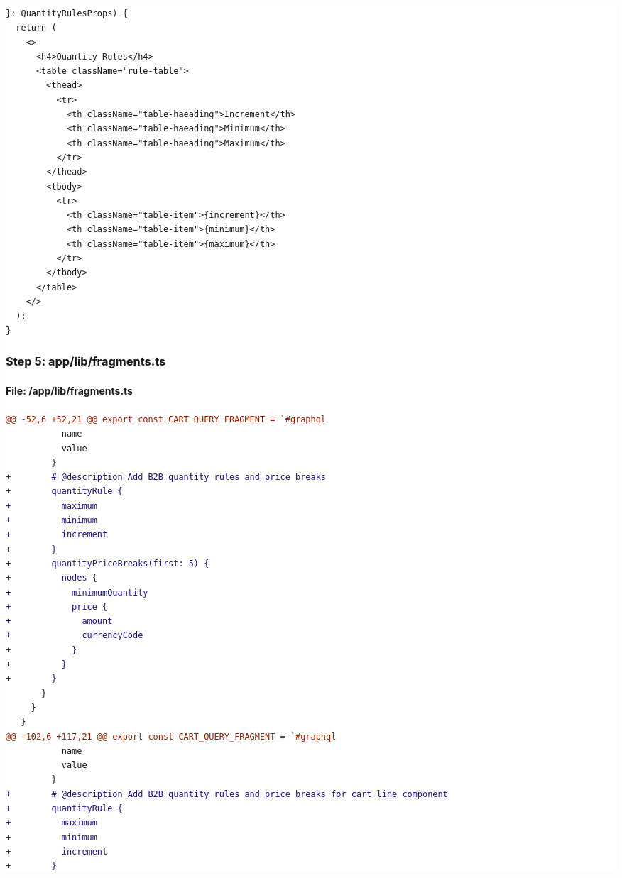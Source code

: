 ```tsx
}: QuantityRulesProps) {
  return (
    <>
      <h4>Quantity Rules</h4>
      <table className="rule-table">
        <thead>
          <tr>
            <th className="table-haeading">Increment</th>
            <th className="table-haeading">Minimum</th>
            <th className="table-haeading">Maximum</th>
          </tr>
        </thead>
        <tbody>
          <tr>
            <th className="table-item">{increment}</th>
            <th className="table-item">{minimum}</th>
            <th className="table-item">{maximum}</th>
          </tr>
        </tbody>
      </table>
    </>
  );
}
```

### Step 5: app/lib/fragments.ts



#### File: /app/lib/fragments.ts

```diff
@@ -52,6 +52,21 @@ export const CART_QUERY_FRAGMENT = `#graphql
           name
           value
         }
+        # @description Add B2B quantity rules and price breaks
+        quantityRule {
+          maximum
+          minimum
+          increment
+        }
+        quantityPriceBreaks(first: 5) {
+          nodes {
+            minimumQuantity
+            price {
+              amount
+              currencyCode
+            }
+          }
+        }
       }
     }
   }
@@ -102,6 +117,21 @@ export const CART_QUERY_FRAGMENT = `#graphql
           name
           value
         }
+        # @description Add B2B quantity rules and price breaks for cart line component
+        quantityRule {
+          maximum
+          minimum
+          increment
+        }
```